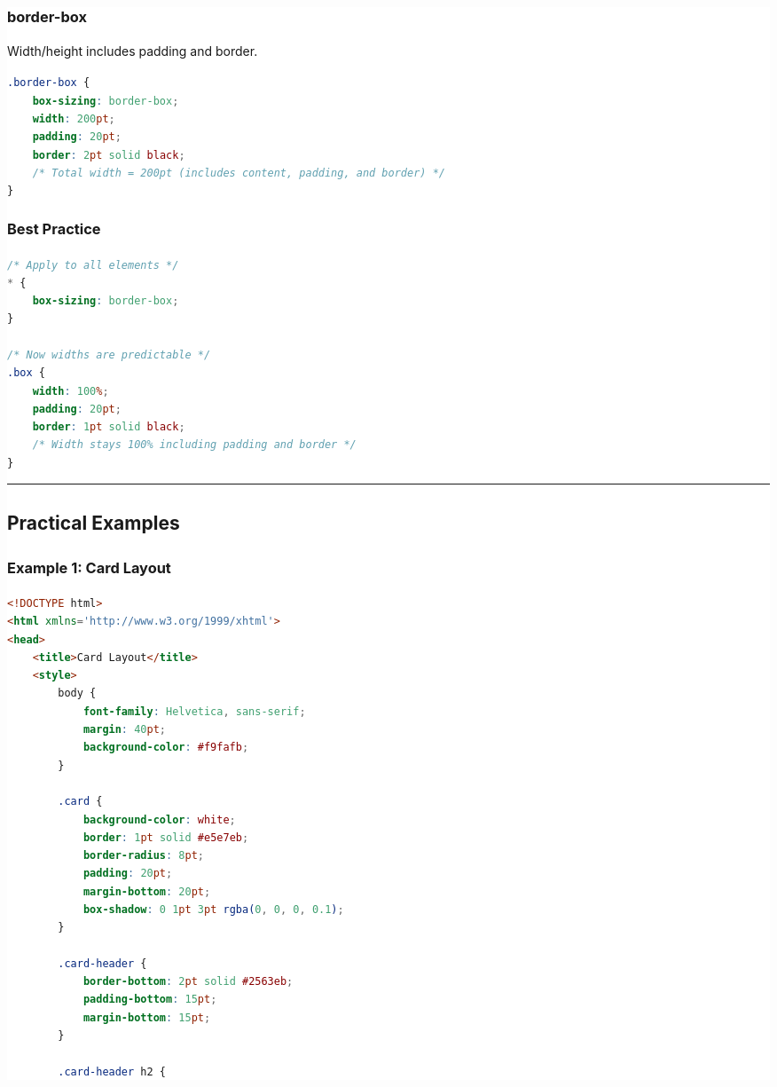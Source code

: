 ### border-box

Width/height includes padding and border.

```css
.border-box {
    box-sizing: border-box;
    width: 200pt;
    padding: 20pt;
    border: 2pt solid black;
    /* Total width = 200pt (includes content, padding, and border) */
}
```

### Best Practice

```css
/* Apply to all elements */
* {
    box-sizing: border-box;
}

/* Now widths are predictable */
.box {
    width: 100%;
    padding: 20pt;
    border: 1pt solid black;
    /* Width stays 100% including padding and border */
}
```

---

## Practical Examples

### Example 1: Card Layout

```html
<!DOCTYPE html>
<html xmlns='http://www.w3.org/1999/xhtml'>
<head>
    <title>Card Layout</title>
    <style>
        body {
            font-family: Helvetica, sans-serif;
            margin: 40pt;
            background-color: #f9fafb;
        }

        .card {
            background-color: white;
            border: 1pt solid #e5e7eb;
            border-radius: 8pt;
            padding: 20pt;
            margin-bottom: 20pt;
            box-shadow: 0 1pt 3pt rgba(0, 0, 0, 0.1);
        }

        .card-header {
            border-bottom: 2pt solid #2563eb;
            padding-bottom: 15pt;
            margin-bottom: 15pt;
        }

        .card-header h2 {
```